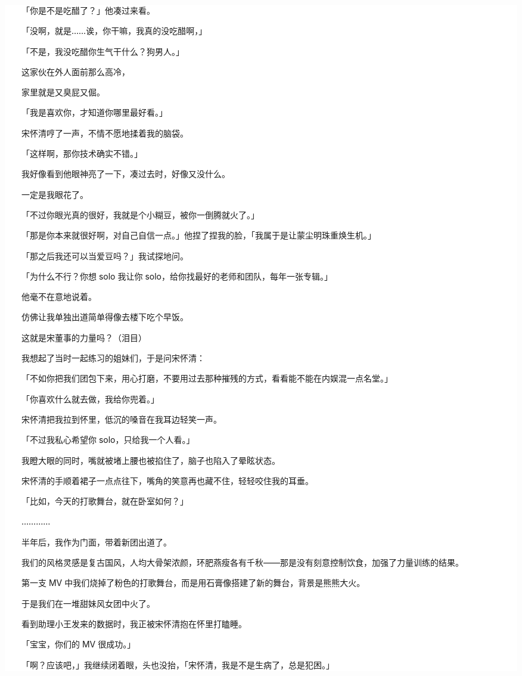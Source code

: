 &emsp;&emsp;「你是不是吃醋了？」他凑过来看。  
  
&emsp;&emsp;「没啊，就是……诶，你干嘛，我真的没吃醋啊，」  
  
&emsp;&emsp;「不是，我没吃醋你生气干什么？狗男人。」  
  
&emsp;&emsp;这家伙在外人面前那么高冷，  
  
&emsp;&emsp;家里就是又臭屁又倔。  
  
&emsp;&emsp;「我是喜欢你，才知道你哪里最好看。」  
  
&emsp;&emsp;宋怀清哼了一声，不情不愿地揉着我的脑袋。  
  
&emsp;&emsp;「这样啊，那你技术确实不错。」  
  
&emsp;&emsp;我好像看到他眼神亮了一下，凑过去时，好像又没什么。  
  
&emsp;&emsp;一定是我眼花了。  
  
&emsp;&emsp;「不过你眼光真的很好，我就是个小糊豆，被你一倒腾就火了。」  
  
&emsp;&emsp;「那是你本来就很好啊，对自己自信一点。」他捏了捏我的脸，「我属于是让蒙尘明珠重焕生机。」  
  
&emsp;&emsp;「那之后我还可以当爱豆吗？」我试探地问。  
  
&emsp;&emsp;「为什么不行？你想 solo 我让你 solo，给你找最好的老师和团队，每年一张专辑。」  
  
&emsp;&emsp;他毫不在意地说着。  
  
&emsp;&emsp;仿佛让我单独出道简单得像去楼下吃个早饭。  
  
&emsp;&emsp;这就是宋董事的力量吗？（泪目）  
  
&emsp;&emsp;我想起了当时一起练习的姐妹们，于是问宋怀清：  
  
&emsp;&emsp;「不如你把我们团包下来，用心打磨，不要用过去那种摧残的方式，看看能不能在内娱混一点名堂。」  
  
&emsp;&emsp;「你喜欢什么就去做，我给你兜着。」  
  
&emsp;&emsp;宋怀清把我拉到怀里，低沉的嗓音在我耳边轻笑一声。  
  
&emsp;&emsp;「不过我私心希望你 solo，只给我一个人看。」  
  
&emsp;&emsp;我瞪大眼的同时，嘴就被堵上腰也被掐住了，脑子也陷入了晕眩状态。  
  
&emsp;&emsp;宋怀清的手顺着裙子一点点往下，嘴角的笑意再也藏不住，轻轻咬住我的耳垂。  
  
&emsp;&emsp;「比如，今天的打歌舞台，就在卧室如何？」  
  
&emsp;&emsp;…………  
  
&emsp;&emsp;半年后，我作为门面，带着新团出道了。  
  
&emsp;&emsp;我们的风格灵感是复古国风，人均大骨架浓颜，环肥燕瘦各有千秋——那是没有刻意控制饮食，加强了力量训练的结果。  
  
&emsp;&emsp;第一支 MV 中我们烧掉了粉色的打歌舞台，而是用石膏像搭建了新的舞台，背景是熊熊大火。  
  
&emsp;&emsp;于是我们在一堆甜妹风女团中火了。  
  
&emsp;&emsp;看到助理小王发来的数据时，我正被宋怀清抱在怀里打瞌睡。  
  
&emsp;&emsp;「宝宝，你们的 MV 很成功。」  
  
&emsp;&emsp;「啊？应该吧，」我继续闭着眼，头也没抬，「宋怀清，我是不是生病了，总是犯困。」  
  